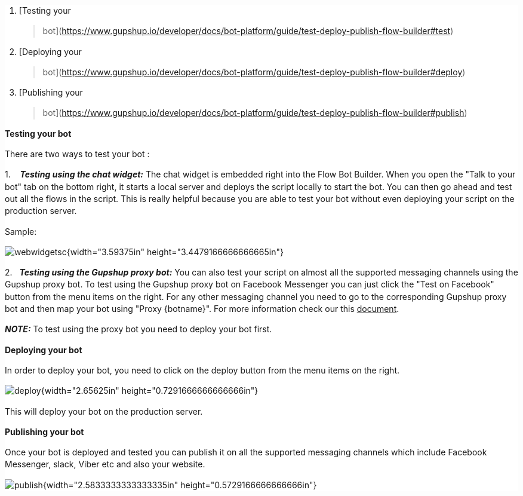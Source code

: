 1.  [Testing your
    > bot](https://www.gupshup.io/developer/docs/bot-platform/guide/test-deploy-publish-flow-builder#test)

2.  [Deploying your
    > bot](https://www.gupshup.io/developer/docs/bot-platform/guide/test-deploy-publish-flow-builder#deploy)

3.  [Publishing your
    > bot](https://www.gupshup.io/developer/docs/bot-platform/guide/test-deploy-publish-flow-builder#publish)

**Testing your bot**

There are two ways to test your bot :

1.    ***Testing using the chat widget:*** The chat widget is embedded
right into the Flow Bot Builder. When you open the "Talk to your bot"
tab on the bottom right, it starts a local server and deploys the script
locally to start the bot. You can then go ahead and test out all the
flows in the script. This is really helpful because you are able to test
your bot without even deploying your script on the production server.

Sample: 

![webwidgetsc](media/image54.jpeg){width="3.59375in"
height="3.4479166666666665in"}

2.   ***Testing using the Gupshup proxy bot:*** You can also test your
script on almost all the supported messaging channels using the Gupshup
proxy bot. To test using the Gupshup proxy bot on Facebook Messenger you
can just click the "Test on Facebook" button from the menu items on the
right. For any other messaging channel you need to go to the
corresponding Gupshup proxy bot and then map your bot using "Proxy
{botname}". For more information check our
this [document](https://www.gupshup.io/developer/gupshupproxybot).

***NOTE:*** To test using the proxy bot you need to deploy your bot
first.

**Deploying your bot**

In order to deploy your bot, you need to click on the deploy button from
the menu items on the right.

![deploy](media/image55.jpeg){width="2.65625in"
height="0.7291666666666666in"}

This will deploy your bot on the production server.

**Publishing your bot**

Once your bot is deployed and tested you can publish it on all the
supported messaging channels which include Facebook Messenger, slack,
Viber etc and also your website.

![publish](media/image56.jpeg){width="2.5833333333333335in"
height="0.5729166666666666in"}

